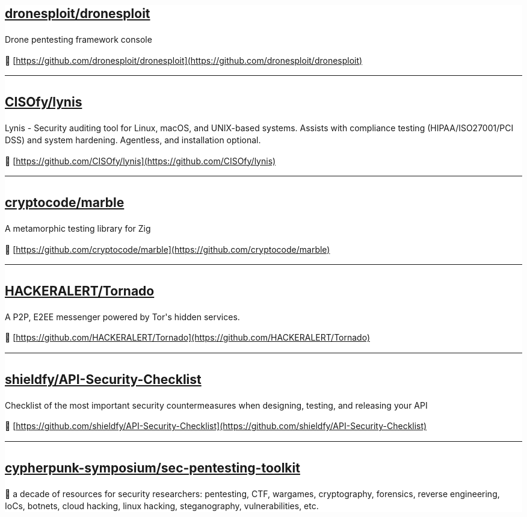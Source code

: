 
## [dronesploit/dronesploit](https://github.com/dronesploit/dronesploit)

Drone pentesting framework console

🔗 [https://github.com/dronesploit/dronesploit](https://github.com/dronesploit/dronesploit)

---

## [CISOfy/lynis](https://github.com/CISOfy/lynis)

Lynis - Security auditing tool for Linux, macOS, and UNIX-based systems. Assists with compliance testing (HIPAA/ISO27001/PCI DSS) and system hardening. Agentless, and installation optional.

🔗 [https://github.com/CISOfy/lynis](https://github.com/CISOfy/lynis)

---

## [cryptocode/marble](https://github.com/cryptocode/marble)

A metamorphic testing library for Zig

🔗 [https://github.com/cryptocode/marble](https://github.com/cryptocode/marble)

---

## [HACKERALERT/Tornado](https://github.com/HACKERALERT/Tornado)

A P2P, E2EE messenger powered by Tor's hidden services.

🔗 [https://github.com/HACKERALERT/Tornado](https://github.com/HACKERALERT/Tornado)

---

## [shieldfy/API-Security-Checklist](https://github.com/shieldfy/API-Security-Checklist)

Checklist of the most important security countermeasures when designing, testing, and releasing your API

🔗 [https://github.com/shieldfy/API-Security-Checklist](https://github.com/shieldfy/API-Security-Checklist)

---

## [cypherpunk-symposium/sec-pentesting-toolkit](https://github.com/cypherpunk-symposium/sec-pentesting-toolkit)

👾 a decade of resources for security researchers: pentesting, CTF, wargames, cryptography, forensics, reverse engineering, IoCs, botnets, cloud hacking, linux hacking, steganography, vulnerabilities, etc.
